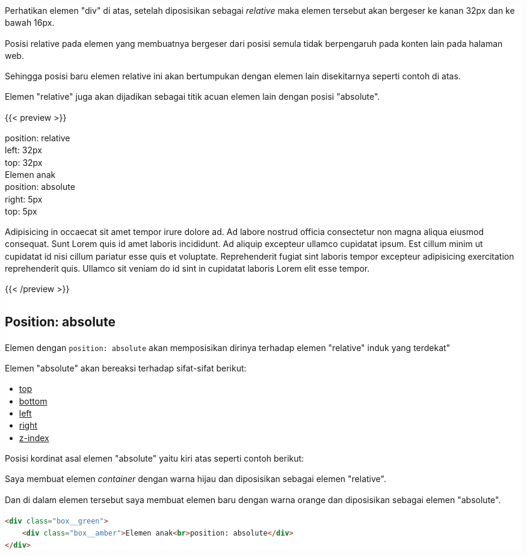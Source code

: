 Perhatikan elemen "div" di atas, setelah diposisikan sebagai _relative_ maka elemen tersebut akan bergeser ke kanan 32px dan ke bawah 16px.

Posisi relative pada elemen yang membuatnya bergeser dari posisi semula tidak berpengaruh pada konten lain pada halaman web.

Sehingga posisi baru elemen relative ini akan bertumpukan dengan elemen lain disekitarnya seperti contoh di atas.

Elemen "relative" juga akan dijadikan sebagai titik acuan elemen lain dengan posisi "absolute".

{{< preview >}}
<div class="pb-2" id="position-relative">
  <div class="w-300px h-200px border-2 border-dashed border-green-A100">
  <div class="w-300px h-200px relative text-sm leading-tight bg-green-A100 rounded-sm p-4 left-8 top-8 z-20">
  <span>position: relative</span><br>
  <span>left: 32px</span><br>
  <span>top: 32px</span>
    <div class="w-150px absolute text-sm leading-tight bg-amber-100 rounded-sm p-4 top-4 right-3">Elemen anak<br>position:
      absolute<br>right: 5px<br>top: 5px</div>
  </div>
  </div>
  <p class="text-sm">Adipisicing in occaecat sit amet tempor irure dolore ad. Ad labore nostrud officia consectetur non magna aliqua eiusmod consequat. Sunt Lorem quis id amet laboris incididunt. Ad aliquip excepteur ullamco cupidatat ipsum. Est cillum minim ut cupidatat id nisi cillum pariatur esse quis et voluptate. Reprehenderit fugiat sint laboris tempor excepteur adipisicing exercitation reprehenderit quis. Ullamco sit veniam do id sint in cupidatat laboris Lorem elit esse tempor.</p>
</div>
{{< /preview >}}

## Position: absolute

Elemen dengan `position: absolute` akan memposisikan dirinya terhadap elemen "relative" induk yang terdekat"

Elemen "absolute" akan bereaksi terhadap sifat-sifat berikut:
- [top](/cssref/top/)
- [bottom](/cssref/bottom/)
- [left](/cssref/left/)
- [right](/cssref/right/)
- [z-index](/cssref/z-index/)

Posisi kordinat asal elemen "absolute" yaitu kiri atas seperti contoh berikut:

Saya membuat elemen _container_ dengan warna hijau dan diposisikan sebagai elemen "relative".

Dan di dalam elemen tersebut saya membuat elemen baru dengan warna orange dan diposisikan sebagai elemen "absolute".

```html
<div class="box__green">
    <div class="box__amber">Elemen anak<br>position: absolute</div>
</div>
```
